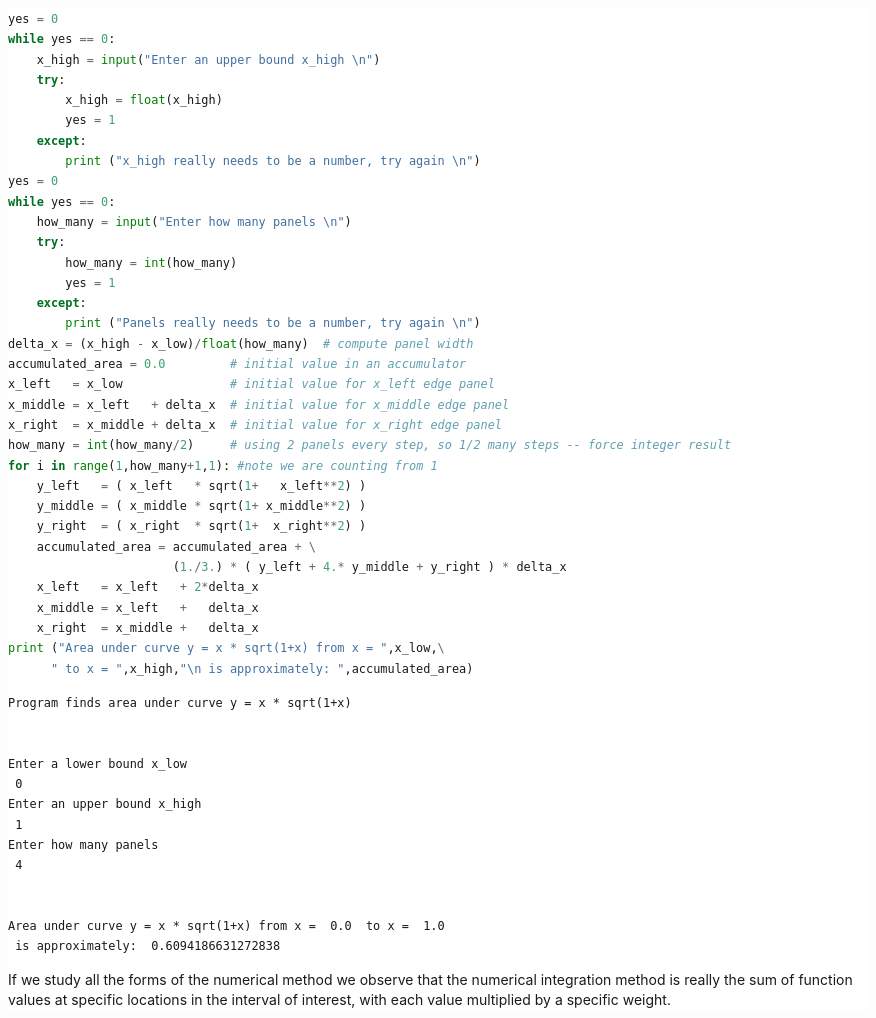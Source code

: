 ```python
yes = 0
while yes == 0:
    x_high = input("Enter an upper bound x_high \n")
    try:
        x_high = float(x_high)
        yes = 1
    except:
        print ("x_high really needs to be a number, try again \n")
yes = 0
while yes == 0:
    how_many = input("Enter how many panels \n")
    try:
        how_many = int(how_many)
        yes = 1
    except:
        print ("Panels really needs to be a number, try again \n")
delta_x = (x_high - x_low)/float(how_many)  # compute panel width
accumulated_area = 0.0         # initial value in an accumulator
x_left   = x_low               # initial value for x_left edge panel
x_middle = x_left   + delta_x  # initial value for x_middle edge panel
x_right  = x_middle + delta_x  # initial value for x_right edge panel
how_many = int(how_many/2)     # using 2 panels every step, so 1/2 many steps -- force integer result 
for i in range(1,how_many+1,1): #note we are counting from 1
    y_left   = ( x_left   * sqrt(1+   x_left**2) )
    y_middle = ( x_middle * sqrt(1+ x_middle**2) )
    y_right  = ( x_right  * sqrt(1+  x_right**2) )
    accumulated_area = accumulated_area + \
                       (1./3.) * ( y_left + 4.* y_middle + y_right ) * delta_x
    x_left   = x_left   + 2*delta_x
    x_middle = x_left   +   delta_x
    x_right  = x_middle +   delta_x
print ("Area under curve y = x * sqrt(1+x) from x = ",x_low,\
      " to x = ",x_high,"\n is approximately: ",accumulated_area)


```

    Program finds area under curve y = x * sqrt(1+x)


    Enter a lower bound x_low 
     0
    Enter an upper bound x_high 
     1
    Enter how many panels 
     4


    Area under curve y = x * sqrt(1+x) from x =  0.0  to x =  1.0 
     is approximately:  0.6094186631272838


If we study all the forms of the numerical method we observe that the numerical integration method is really the sum of function values at specific locations in the interval of interest, with each value multiplied by a specific weight.
